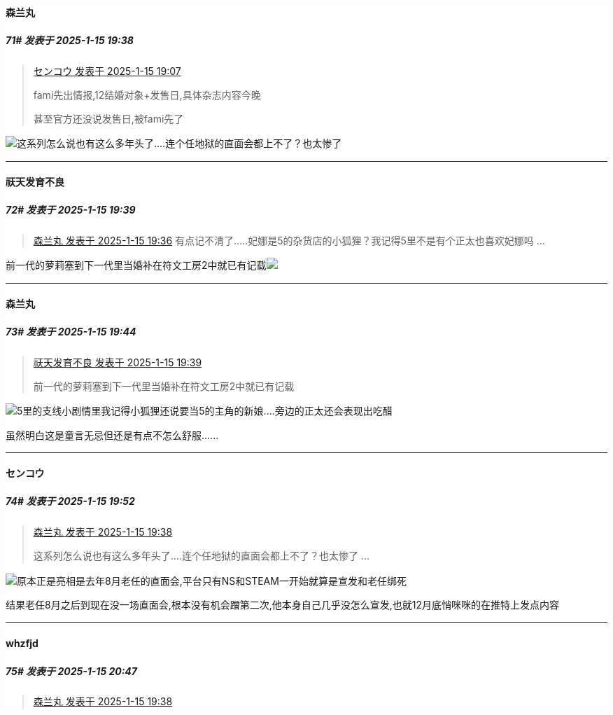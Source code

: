 ####  森兰丸  
##### 71#       发表于 2025-1-15 19:38

<blockquote><a href="httphttps://bbs.saraba1st.com/2b/forum.php?mod=redirect&amp;goto=findpost&amp;pid=67188479&amp;ptid=2136112" target="_blank">センコウ 发表于 2025-1-15 19:07</a>

fami先出情报,12结婚对象+发售日,具体杂志内容今晚

甚至官方还没说发售日,被fami先了</blockquote>
<img src="https://static.saraba1st.com/image/smiley/face2017/020.png" referrerpolicy="no-referrer">这系列怎么说也有这么多年头了....连个任地狱的直面会都上不了？也太惨了

*****

####  祆天发育不良  
##### 72#       发表于 2025-1-15 19:39

<blockquote><a href="httphttps://bbs.saraba1st.com/2b/forum.php?mod=redirect&amp;goto=findpost&amp;pid=67188658&amp;ptid=2136112" target="_blank">森兰丸 发表于 2025-1-15 19:36</a>
有点记不清了.....妃娜是5的杂货店的小狐狸？我记得5里不是有个正太也喜欢妃娜吗 ...</blockquote>
前一代的萝莉塞到下一代里当婚补在符文工房2中就已有记载<img src="https://static.saraba1st.com/image/smiley/face2017/037.png" referrerpolicy="no-referrer">

*****

####  森兰丸  
##### 73#       发表于 2025-1-15 19:44

<blockquote><a href="httphttps://bbs.saraba1st.com/2b/forum.php?mod=redirect&amp;goto=findpost&amp;pid=67188677&amp;ptid=2136112" target="_blank">祆天发育不良 发表于 2025-1-15 19:39</a>

前一代的萝莉塞到下一代里当婚补在符文工房2中就已有记载</blockquote>
<img src="https://static.saraba1st.com/image/smiley/face2017/037.png" referrerpolicy="no-referrer">5里的支线小剧情里我记得小狐狸还说要当5的主角的新娘....旁边的正太还会表现出吃醋

虽然明白这是童言无忌但还是有点不怎么舒服......

*****

####  センコウ  
##### 74#       发表于 2025-1-15 19:52

<blockquote><a href="httphttps://bbs.saraba1st.com/2b/forum.php?mod=redirect&amp;goto=findpost&amp;pid=67188671&amp;ptid=2136112" target="_blank">森兰丸 发表于 2025-1-15 19:38</a>

这系列怎么说也有这么多年头了....连个任地狱的直面会都上不了？也太惨了 ...</blockquote>
<img src="https://static.saraba1st.com/image/smiley/face2017/003.png" referrerpolicy="no-referrer">原本正是亮相是去年8月老任的直面会,平台只有NS和STEAM一开始就算是宣发和老任绑死

结果老任8月之后到现在没一场直面会,根本没有机会蹭第二次,他本身自己几乎没怎么宣发,也就12月底悄咪咪的在推特上发点内容

*****

####  whzfjd  
##### 75#       发表于 2025-1-15 20:47

<blockquote><a href="httphttps://bbs.saraba1st.com/2b/forum.php?mod=redirect&amp;goto=findpost&amp;pid=67188671&amp;ptid=2136112" target="_blank">森兰丸 发表于 2025-1-15 19:38</a>
